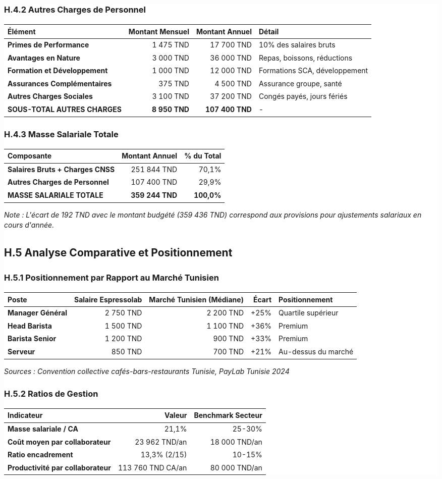 ### H.4.2 Autres Charges de Personnel

| Élément | Montant Mensuel | Montant Annuel | Détail |
|:---|---:|---:|:---|
| **Primes de Performance** | 1 475 TND | 17 700 TND | 10% des salaires bruts |
| **Avantages en Nature** | 3 000 TND | 36 000 TND | Repas, boissons, réductions |
| **Formation et Développement** | 1 000 TND | 12 000 TND | Formations SCA, développement |
| **Assurances Complémentaires** | 375 TND | 4 500 TND | Assurance groupe, santé |
| **Autres Charges Sociales** | 3 100 TND | 37 200 TND | Congés payés, jours fériés |
| **SOUS-TOTAL AUTRES CHARGES** | **8 950 TND** | **107 400 TND** | - |

### H.4.3 Masse Salariale Totale

| Composante | Montant Annuel | % du Total |
|:---|---:|---:|
| **Salaires Bruts + Charges CNSS** | 251 844 TND | 70,1% |
| **Autres Charges de Personnel** | 107 400 TND | 29,9% |
| **MASSE SALARIALE TOTALE** | **359 244 TND** | **100,0%** |

*Note : L'écart de 192 TND avec le montant budgété (359 436 TND) correspond aux provisions pour ajustements salariaux en cours d'année.*

## H.5 Analyse Comparative et Positionnement

### H.5.1 Positionnement par Rapport au Marché Tunisien

| Poste | Salaire Espressolab | Marché Tunisien (Médiane) | Écart | Positionnement |
|:---|---:|---:|---:|:---|
| **Manager Général** | 2 750 TND | 2 200 TND | +25% | Quartile supérieur |
| **Head Barista** | 1 500 TND | 1 100 TND | +36% | Premium |
| **Barista Senior** | 1 200 TND | 900 TND | +33% | Premium |
| **Serveur** | 850 TND | 700 TND | +21% | Au-dessus du marché |

*Sources : Convention collective cafés-bars-restaurants Tunisie, PayLab Tunisie 2024*

### H.5.2 Ratios de Gestion

| Indicateur | Valeur | Benchmark Secteur |
|:---|---:|---:|
| **Masse salariale / CA** | 21,1% | 25-30% |
| **Coût moyen par collaborateur** | 23 962 TND/an | 18 000 TND/an |
| **Ratio encadrement** | 13,3% (2/15) | 10-15% |
| **Productivité par collaborateur** | 113 760 TND CA/an | 80 000 TND/an |
